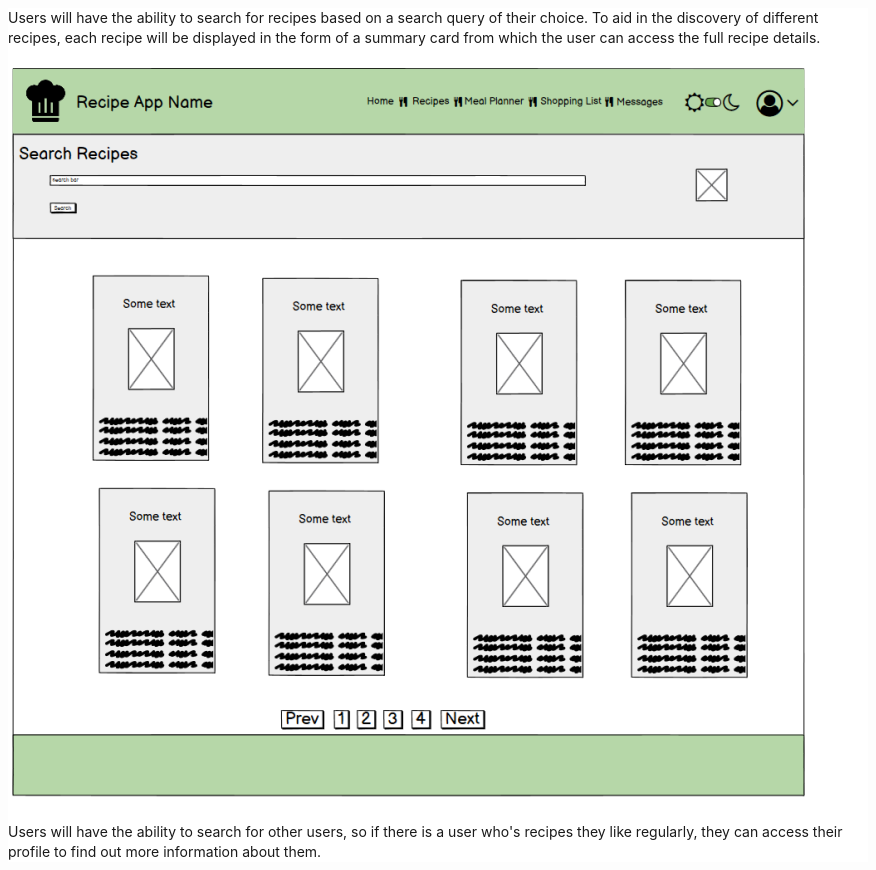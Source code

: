 Users will have the ability to search for recipes based on a search query of their choice. To aid in the discovery of different recipes, each recipe will be displayed in the form of a summary card from which the user can access the full recipe details.

![Recipe search page with results desktop wireframe](/assets/wireframes/recipe-search-desktop.png)

Users will have the ability to search for other users, so if there is a user who's recipes they like regularly, they can access their profile to find out more information about them.
